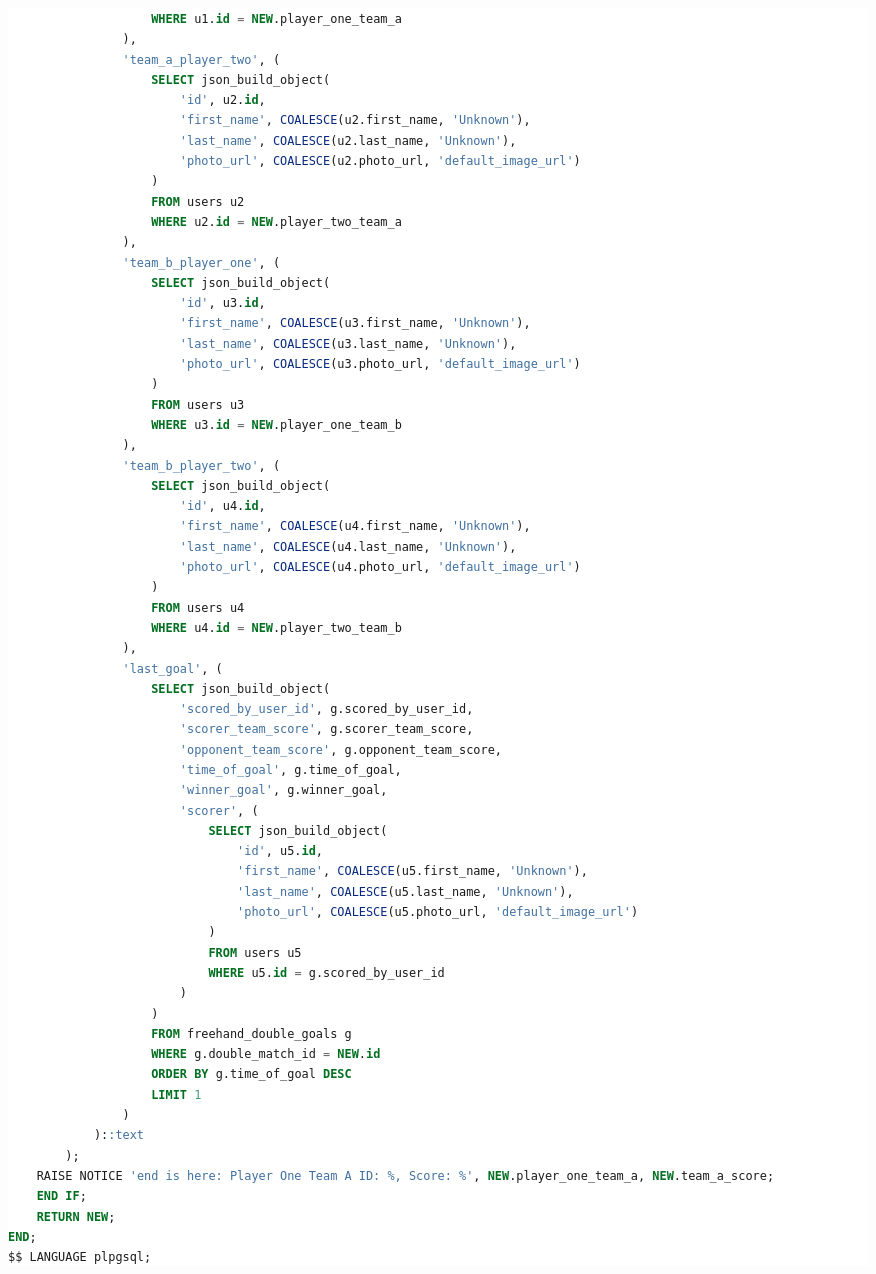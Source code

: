 ```sql
                    WHERE u1.id = NEW.player_one_team_a
                ),
                'team_a_player_two', (
                    SELECT json_build_object(
                        'id', u2.id,
                        'first_name', COALESCE(u2.first_name, 'Unknown'),
                        'last_name', COALESCE(u2.last_name, 'Unknown'),
                        'photo_url', COALESCE(u2.photo_url, 'default_image_url')
                    )
                    FROM users u2
                    WHERE u2.id = NEW.player_two_team_a
                ),
                'team_b_player_one', (
                    SELECT json_build_object(
                        'id', u3.id,
                        'first_name', COALESCE(u3.first_name, 'Unknown'),
                        'last_name', COALESCE(u3.last_name, 'Unknown'),
                        'photo_url', COALESCE(u3.photo_url, 'default_image_url')
                    )
                    FROM users u3
                    WHERE u3.id = NEW.player_one_team_b
                ),
                'team_b_player_two', (
                    SELECT json_build_object(
                        'id', u4.id,
                        'first_name', COALESCE(u4.first_name, 'Unknown'),
                        'last_name', COALESCE(u4.last_name, 'Unknown'),
                        'photo_url', COALESCE(u4.photo_url, 'default_image_url')
                    )
                    FROM users u4
                    WHERE u4.id = NEW.player_two_team_b
                ),
                'last_goal', (
                    SELECT json_build_object(
                        'scored_by_user_id', g.scored_by_user_id,
                        'scorer_team_score', g.scorer_team_score,
                        'opponent_team_score', g.opponent_team_score,
                        'time_of_goal', g.time_of_goal,
                        'winner_goal', g.winner_goal,
                        'scorer', (
                            SELECT json_build_object(
                                'id', u5.id,
                                'first_name', COALESCE(u5.first_name, 'Unknown'),
                                'last_name', COALESCE(u5.last_name, 'Unknown'),
                                'photo_url', COALESCE(u5.photo_url, 'default_image_url')
                            )
                            FROM users u5
                            WHERE u5.id = g.scored_by_user_id
                        )
                    )
                    FROM freehand_double_goals g
                    WHERE g.double_match_id = NEW.id
                    ORDER BY g.time_of_goal DESC
                    LIMIT 1
                )
            )::text
        );
	RAISE NOTICE 'end is here: Player One Team A ID: %, Score: %', NEW.player_one_team_a, NEW.team_a_score;
    END IF;
    RETURN NEW;
END;
$$ LANGUAGE plpgsql;
```
